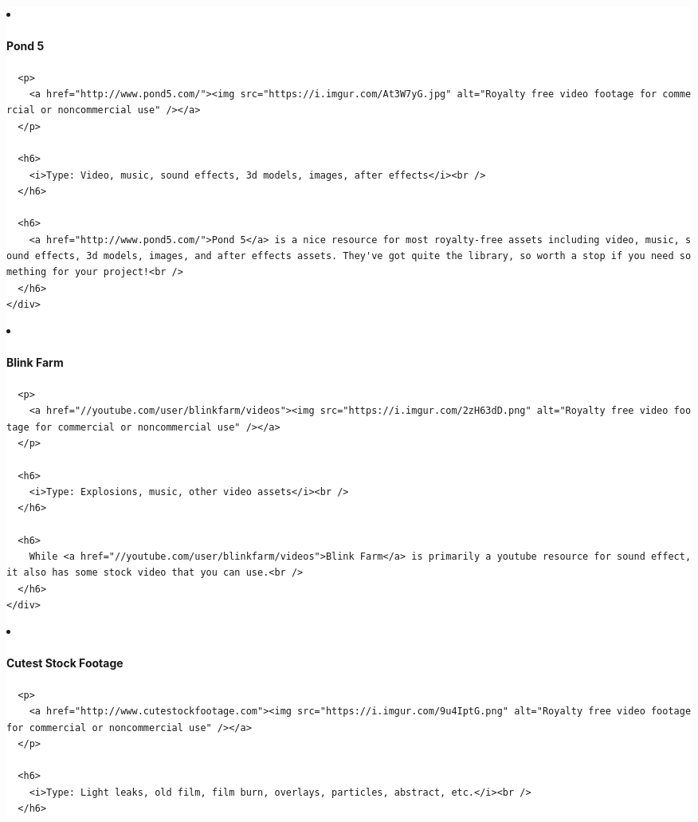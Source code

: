   <li class="item col s12 m6 l4">
    <div class="card-panel">
      <h4>
        Pond 5
      </h4>
      
      <p>
        <a href="http://www.pond5.com/"><img src="https://i.imgur.com/At3W7yG.jpg" alt="Royalty free video footage for commercial or noncommercial use" /></a>
      </p>
      
      <h6>
        <i>Type: Video, music, sound effects, 3d models, images, after effects</i><br />
      </h6>
      
      <h6>
        <a href="http://www.pond5.com/">Pond 5</a> is a nice resource for most royalty-free assets including video, music, sound effects, 3d models, images, and after effects assets. They've got quite the library, so worth a stop if you need something for your project!<br />
      </h6>
    </div>
  </li>
  
  <li class="item col s12 m6 l4">
    <div class="card-panel">
      <h4>
        Blink Farm
      </h4>
      
      <p>
        <a href="//youtube.com/user/blinkfarm/videos"><img src="https://i.imgur.com/2zH63dD.png" alt="Royalty free video footage for commercial or noncommercial use" /></a>
      </p>
      
      <h6>
        <i>Type: Explosions, music, other video assets</i><br />
      </h6>
      
      <h6>
        While <a href="//youtube.com/user/blinkfarm/videos">Blink Farm</a> is primarily a youtube resource for sound effect, it also has some stock video that you can use.<br />
      </h6>
    </div>
  </li>
  
  <li class="item col s12 m6 l4">
    <div class="card-panel">
      <h4>
        Cutest Stock Footage
      </h4>
      
      <p>
        <a href="http://www.cutestockfootage.com"><img src="https://i.imgur.com/9u4IptG.png" alt="Royalty free video footage for commercial or noncommercial use" /></a>
      </p>
      
      <h6>
        <i>Type: Light leaks, old film, film burn, overlays, particles, abstract, etc.</i><br />
      </h6>
      